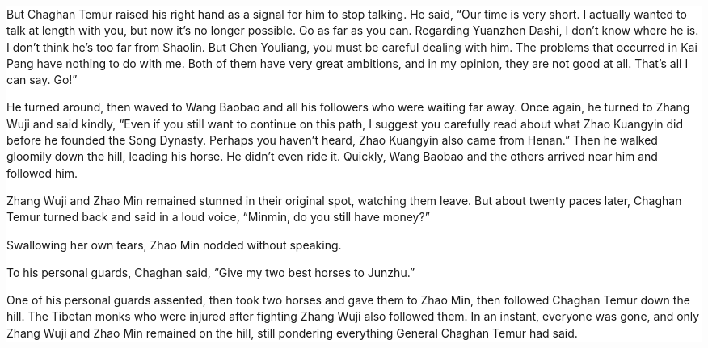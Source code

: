 But Chaghan Temur raised his right hand as a signal for him to stop talking. He said, “Our time is very short. I actually wanted to talk at length with you, but now it’s no longer possible. Go as far as you can. Regarding Yuanzhen Dashi, I don’t know where he is. I don’t think he’s too far from Shaolin. But Chen Youliang, you must be careful dealing with him. The problems that occurred in Kai Pang have nothing to do with me. Both of them have very great ambitions, and in my opinion, they are not good at all. That’s all I can say. Go!”

He turned around, then waved to Wang Baobao and all his followers who were waiting far away. Once again, he turned to Zhang Wuji and said kindly, “Even if you still want to continue on this path, I suggest you carefully read about what Zhao Kuangyin did before he founded the Song Dynasty. Perhaps you haven’t heard, Zhao Kuangyin also came from Henan.” Then he walked gloomily down the hill, leading his horse. He didn’t even ride it. Quickly, Wang Baobao and the others arrived near him and followed him.

Zhang Wuji and Zhao Min remained stunned in their original spot, watching them leave. But about twenty paces later, Chaghan Temur turned back and said in a loud voice, “Minmin, do you still have money?”

Swallowing her own tears, Zhao Min nodded without speaking.

To his personal guards, Chaghan said, “Give my two best horses to Junzhu.”

One of his personal guards assented, then took two horses and gave them to Zhao Min, then followed Chaghan Temur down the hill. The Tibetan monks who were injured after fighting Zhang Wuji also followed them. In an instant, everyone was gone, and only Zhang Wuji and Zhao Min remained on the hill, still pondering everything General Chaghan Temur had said.
